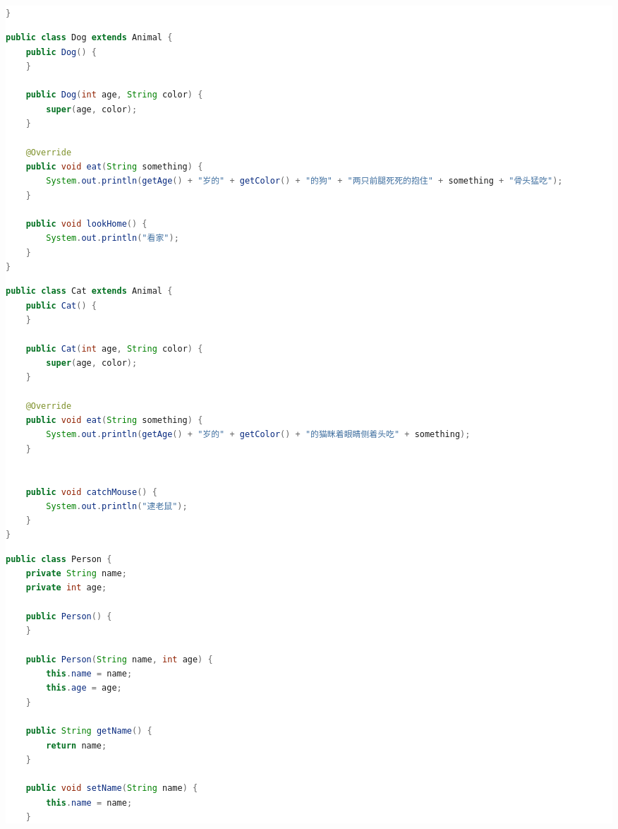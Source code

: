 ```java
}
```

```java
public class Dog extends Animal {
    public Dog() {
    }

    public Dog(int age, String color) {
        super(age, color);
    }

    @Override
    public void eat(String something) {
        System.out.println(getAge() + "岁的" + getColor() + "的狗" + "两只前腿死死的抱住" + something + "骨头猛吃");
    }

    public void lookHome() {
        System.out.println("看家");
    }
}
```

```java
public class Cat extends Animal {
    public Cat() {
    }

    public Cat(int age, String color) {
        super(age, color);
    }

    @Override
    public void eat(String something) {
        System.out.println(getAge() + "岁的" + getColor() + "的猫眯着眼睛侧着头吃" + something);
    }


    public void catchMouse() {
        System.out.println("逮老鼠");
    }
}
```

```java
public class Person {
    private String name;
    private int age;

    public Person() {
    }

    public Person(String name, int age) {
        this.name = name;
        this.age = age;
    }

    public String getName() {
        return name;
    }

    public void setName(String name) {
        this.name = name;
    }

```